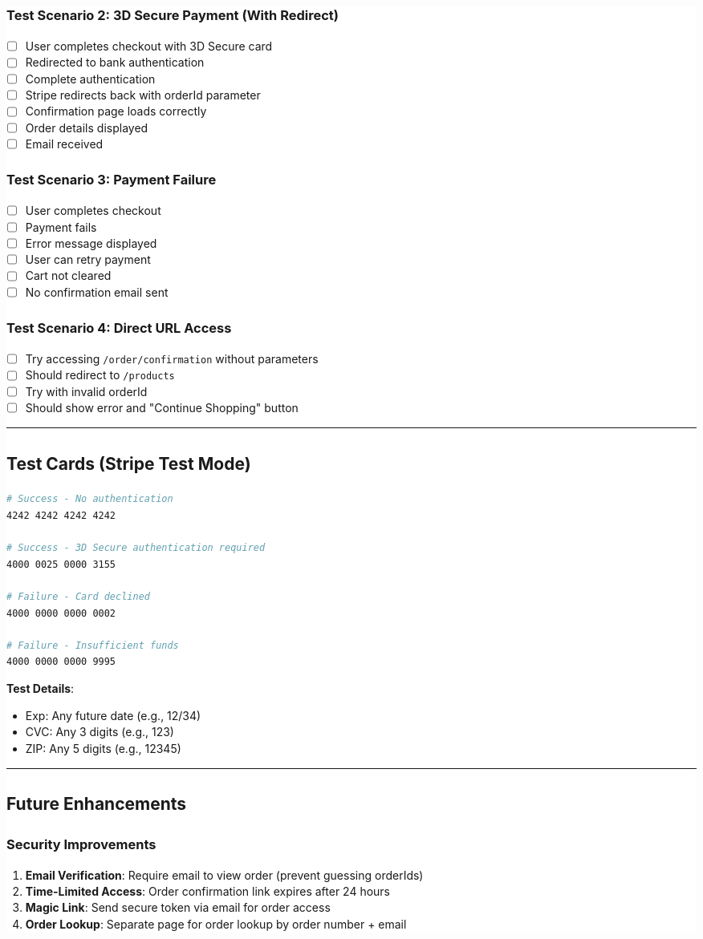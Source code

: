 ### Test Scenario 2: 3D Secure Payment (With Redirect)
- [ ] User completes checkout with 3D Secure card
- [ ] Redirected to bank authentication
- [ ] Complete authentication
- [ ] Stripe redirects back with orderId parameter
- [ ] Confirmation page loads correctly
- [ ] Order details displayed
- [ ] Email received

### Test Scenario 3: Payment Failure
- [ ] User completes checkout
- [ ] Payment fails
- [ ] Error message displayed
- [ ] User can retry payment
- [ ] Cart not cleared
- [ ] No confirmation email sent

### Test Scenario 4: Direct URL Access
- [ ] Try accessing `/order/confirmation` without parameters
- [ ] Should redirect to `/products`
- [ ] Try with invalid orderId
- [ ] Should show error and "Continue Shopping" button

---

## Test Cards (Stripe Test Mode)

```bash
# Success - No authentication
4242 4242 4242 4242

# Success - 3D Secure authentication required
4000 0025 0000 3155

# Failure - Card declined
4000 0000 0000 0002

# Failure - Insufficient funds
4000 0000 0000 9995
```

**Test Details**:
- Exp: Any future date (e.g., 12/34)
- CVC: Any 3 digits (e.g., 123)
- ZIP: Any 5 digits (e.g., 12345)

---

## Future Enhancements

### Security Improvements
1. **Email Verification**: Require email to view order (prevent guessing orderIds)
2. **Time-Limited Access**: Order confirmation link expires after 24 hours
3. **Magic Link**: Send secure token via email for order access
4. **Order Lookup**: Separate page for order lookup by order number + email
